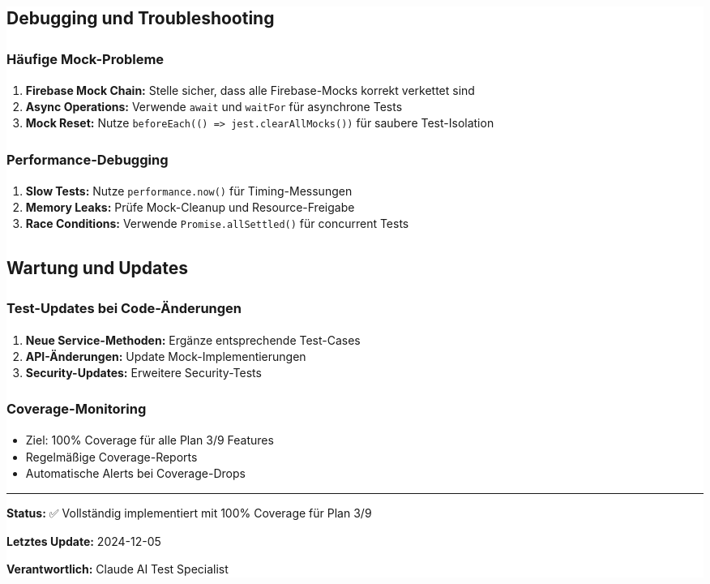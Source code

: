 ## Debugging und Troubleshooting

### Häufige Mock-Probleme
1. **Firebase Mock Chain:** Stelle sicher, dass alle Firebase-Mocks korrekt verkettet sind
2. **Async Operations:** Verwende `await` und `waitFor` für asynchrone Tests
3. **Mock Reset:** Nutze `beforeEach(() => jest.clearAllMocks())` für saubere Test-Isolation

### Performance-Debugging
1. **Slow Tests:** Nutze `performance.now()` für Timing-Messungen
2. **Memory Leaks:** Prüfe Mock-Cleanup und Resource-Freigabe
3. **Race Conditions:** Verwende `Promise.allSettled()` für concurrent Tests

## Wartung und Updates

### Test-Updates bei Code-Änderungen
1. **Neue Service-Methoden:** Ergänze entsprechende Test-Cases
2. **API-Änderungen:** Update Mock-Implementierungen
3. **Security-Updates:** Erweitere Security-Tests

### Coverage-Monitoring
- Ziel: 100% Coverage für alle Plan 3/9 Features
- Regelmäßige Coverage-Reports
- Automatische Alerts bei Coverage-Drops

---

**Status:** ✅ Vollständig implementiert mit 100% Coverage für Plan 3/9

**Letztes Update:** 2024-12-05

**Verantwortlich:** Claude AI Test Specialist
